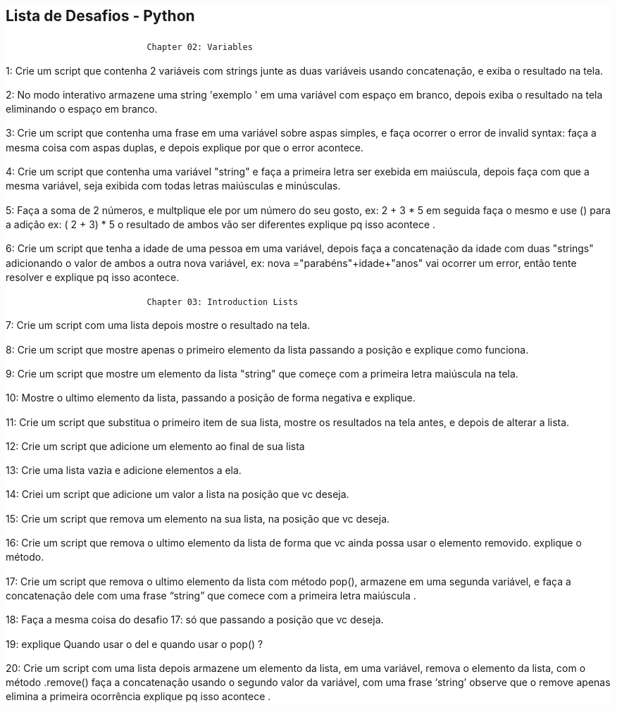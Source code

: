 ## Lista de Desafios - Python

		                    	Chapter 02: Variables

1: Crie um script que contenha 2 variáveis com strings junte as duas variáveis usando concatenação, e exiba o resultado na tela.

2: No modo interativo armazene uma string 'exemplo  ' em uma variável com espaço em branco, depois exiba o resultado na tela eliminando o espaço em branco.

3: Crie um script que contenha uma frase em uma variável sobre aspas simples, e faça ocorrer o error de invalid syntax: faça a mesma coisa com aspas duplas, e depois explique por que o error acontece.

4: Crie um script que contenha uma variável "string" e faça a primeira letra ser exebida em maiúscula, depois faça com que a mesma variável, seja exibida com todas letras maiúsculas e minúsculas.

5: Faça a soma de 2 números, e multplique ele por um número do seu gosto, ex: 2 + 3 * 5 em seguida faça o mesmo e use () para a adição ex: ( 2 + 3) * 5 o resultado de ambos vão ser diferentes explique pq isso acontece .

6: Crie um script que tenha a idade de uma pessoa em uma variável, depois faça a concatenação da idade com duas "strings" adicionando o valor de ambos a outra nova variável, ex: nova ="parabéns"+idade+"anos" vai ocorrer um error, então tente resolver e explique pq isso acontece.

		                    	Chapter 03: Introduction Lists

7: Crie um script com uma lista depois mostre o resultado na tela.

8: Crie um script que mostre apenas o primeiro elemento da lista passando a posição e explique como funciona.

9: Crie um script que mostre um elemento da lista "string" que começe com a primeira letra maiúscula na tela.

10: Mostre o ultimo elemento da lista, passando a posição de forma negativa e explique.

11: Crie um script que substitua o primeiro item de sua lista, mostre os resultados na tela antes, e depois de alterar a lista.

12: Crie um script que adicione um elemento ao final de sua lista

13: Crie uma lista vazia e adicione elementos a ela.

14: Criei um script que adicione um valor a lista na posição que vc deseja.

15: Crie um script que remova um elemento na sua lista, na posição que vc deseja.

16: Crie um script que remova o ultimo elemento da lista de forma que vc ainda possa usar o elemento removido.  explique  o método.

17: Crie um script que  remova o ultimo elemento da lista com método pop(), armazene em uma segunda variável, e faça a concatenação dele com uma frase “string” que comece com a primeira letra maiúscula . 

18: Faça a mesma coisa do desafio 17: só que passando a posição que vc deseja.

19: explique Quando usar o del  e quando usar o pop() ?

20: Crie um script com uma lista depois armazene um elemento da lista, em uma variável, remova o elemento da lista, com o método  .remove() faça a concatenação usando o segundo valor da variável, com uma frase ‘string’  observe que o remove apenas elimina a primeira ocorrência explique pq isso acontece .
